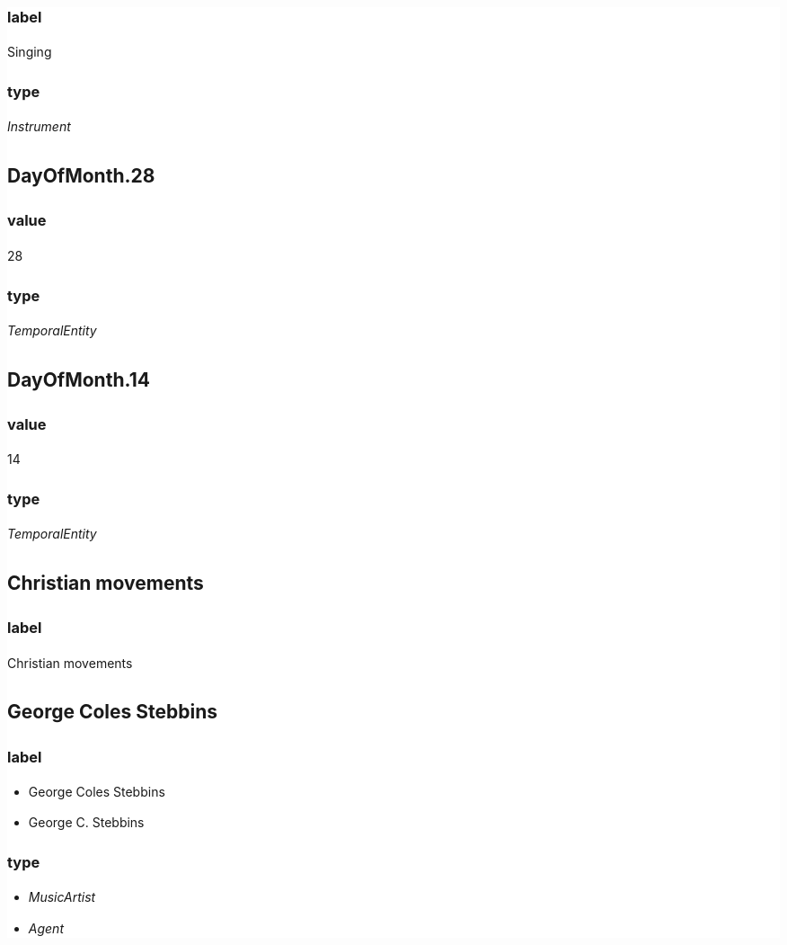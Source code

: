 ### label


Singing

### type


*Instrument*

## DayOfMonth.28

### value


28

### type


*TemporalEntity*

## DayOfMonth.14

### value


14

### type


*TemporalEntity*

## Christian movements

### label


Christian movements

## George Coles Stebbins

### label

 - George Coles Stebbins

 - George C. Stebbins

### type

 - *MusicArtist*

 - *Agent*
